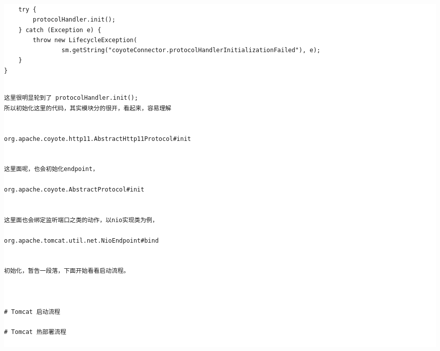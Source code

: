        try {
            protocolHandler.init();
        } catch (Exception e) {
            throw new LifecycleException(
                    sm.getString("coyoteConnector.protocolHandlerInitializationFailed"), e);
        }
    }

```

这里很明显轮到了 protocolHandler.init();
所以初始化这里的代码，其实模块分的很开，看起来，容易理解


org.apache.coyote.http11.AbstractHttp11Protocol#init


这里面呢，也会初始化endpoint，

org.apache.coyote.AbstractProtocol#init


这里面也会绑定监听端口之类的动作，以nio实现类为例，

org.apache.tomcat.util.net.NioEndpoint#bind


初始化，暂告一段落，下面开始看看启动流程。



# Tomcat 启动流程

# Tomcat 热部署流程

